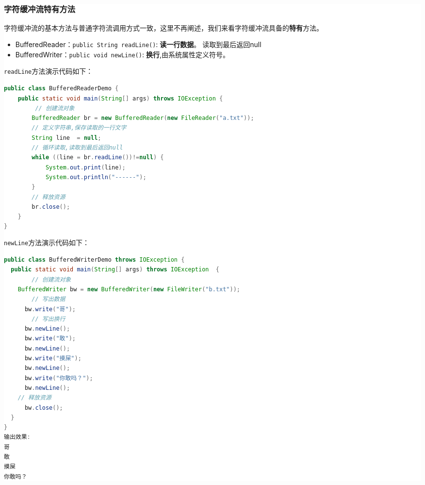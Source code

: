 

### 字符缓冲流特有方法

字符缓冲流的基本方法与普通字符流调用方式一致，这里不再阐述，我们来看字符缓冲流具备的**特有**方法。

- BufferedReader：`public String readLine()`: **读一行数据**。 读取到最后返回null
- BufferedWriter：`public void newLine()`: **换行**,由系统属性定义符号。



`readLine`方法演示代码如下：

```java
public class BufferedReaderDemo {
    public static void main(String[] args) throws IOException {
      	 // 创建流对象
        BufferedReader br = new BufferedReader(new FileReader("a.txt"));
		// 定义字符串,保存读取的一行文字
        String line  = null;
      	// 循环读取,读取到最后返回null
        while ((line = br.readLine())!=null) {
            System.out.print(line);
            System.out.println("------");
        }
		// 释放资源
        br.close();
    }
}
```

`newLine`方法演示代码如下：

```java
public class BufferedWriterDemo throws IOException {
  public static void main(String[] args) throws IOException  {
    	// 创建流对象
  	BufferedWriter bw = new BufferedWriter(new FileWriter("b.txt"));
    	// 写出数据
      bw.write("哥");
    	// 写出换行
      bw.newLine();
      bw.write("敢");
      bw.newLine();
      bw.write("摸屎");
      bw.newLine();
      bw.write("你敢吗？");
      bw.newLine();
  	// 释放资源
      bw.close();
  }
}
输出效果:
哥
敢
摸屎
你敢吗？
```
